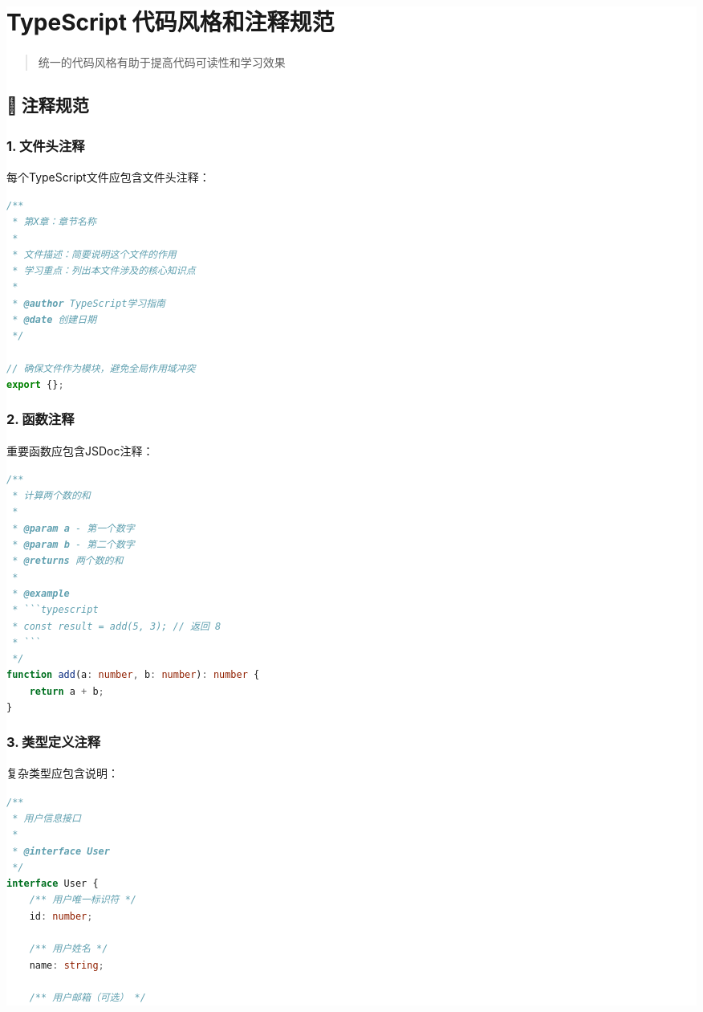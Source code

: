 # TypeScript 代码风格和注释规范

> 统一的代码风格有助于提高代码可读性和学习效果

## 📝 注释规范

### 1. 文件头注释

每个TypeScript文件应包含文件头注释：

```typescript
/**
 * 第X章：章节名称
 *
 * 文件描述：简要说明这个文件的作用
 * 学习重点：列出本文件涉及的核心知识点
 *
 * @author TypeScript学习指南
 * @date 创建日期
 */

// 确保文件作为模块，避免全局作用域冲突
export {};
```

### 2. 函数注释

重要函数应包含JSDoc注释：

````typescript
/**
 * 计算两个数的和
 *
 * @param a - 第一个数字
 * @param b - 第二个数字
 * @returns 两个数的和
 *
 * @example
 * ```typescript
 * const result = add(5, 3); // 返回 8
 * ```
 */
function add(a: number, b: number): number {
    return a + b;
}
````

### 3. 类型定义注释

复杂类型应包含说明：

```typescript
/**
 * 用户信息接口
 *
 * @interface User
 */
interface User {
    /** 用户唯一标识符 */
    id: number;

    /** 用户姓名 */
    name: string;

    /** 用户邮箱（可选） */
```